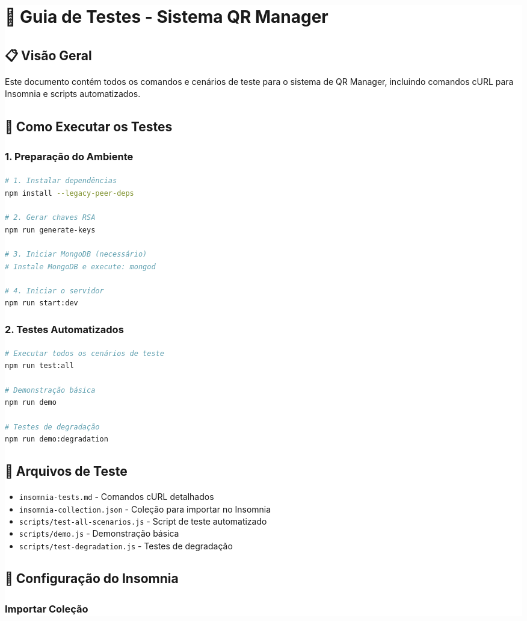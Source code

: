 # 🧪 Guia de Testes - Sistema QR Manager

## 📋 Visão Geral

Este documento contém todos os comandos e cenários de teste para o sistema de QR Manager, incluindo comandos cURL para Insomnia e scripts automatizados.

## 🚀 Como Executar os Testes

### 1. Preparação do Ambiente

```bash
# 1. Instalar dependências
npm install --legacy-peer-deps

# 2. Gerar chaves RSA
npm run generate-keys

# 3. Iniciar MongoDB (necessário)
# Instale MongoDB e execute: mongod

# 4. Iniciar o servidor
npm run start:dev
```

### 2. Testes Automatizados

```bash
# Executar todos os cenários de teste
npm run test:all

# Demonstração básica
npm run demo

# Testes de degradação
npm run demo:degradation
```

## 📁 Arquivos de Teste

- `insomnia-tests.md` - Comandos cURL detalhados
- `insomnia-collection.json` - Coleção para importar no Insomnia
- `scripts/test-all-scenarios.js` - Script de teste automatizado
- `scripts/demo.js` - Demonstração básica
- `scripts/test-degradation.js` - Testes de degradação

## 🔧 Configuração do Insomnia

### Importar Coleção
